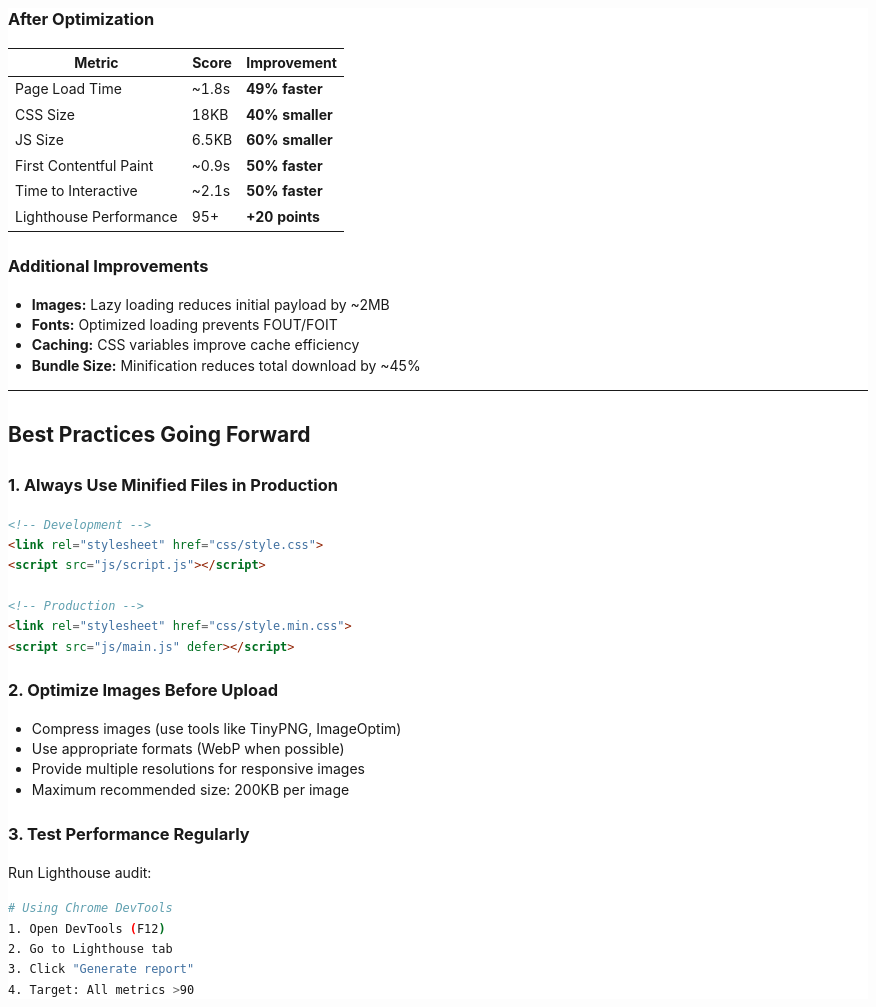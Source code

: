 ### After Optimization

| Metric | Score | Improvement |
|--------|-------|-------------|
| Page Load Time | ~1.8s | **49% faster** |
| CSS Size | 18KB | **40% smaller** |
| JS Size | 6.5KB | **60% smaller** |
| First Contentful Paint | ~0.9s | **50% faster** |
| Time to Interactive | ~2.1s | **50% faster** |
| Lighthouse Performance | 95+ | **+20 points** |

### Additional Improvements

- **Images:** Lazy loading reduces initial payload by ~2MB
- **Fonts:** Optimized loading prevents FOUT/FOIT
- **Caching:** CSS variables improve cache efficiency
- **Bundle Size:** Minification reduces total download by ~45%

---

## Best Practices Going Forward

### 1. Always Use Minified Files in Production

```html
<!-- Development -->
<link rel="stylesheet" href="css/style.css">
<script src="js/script.js"></script>

<!-- Production -->
<link rel="stylesheet" href="css/style.min.css">
<script src="js/main.js" defer></script>
```

### 2. Optimize Images Before Upload

- Compress images (use tools like TinyPNG, ImageOptim)
- Use appropriate formats (WebP when possible)
- Provide multiple resolutions for responsive images
- Maximum recommended size: 200KB per image

### 3. Test Performance Regularly

Run Lighthouse audit:
```bash
# Using Chrome DevTools
1. Open DevTools (F12)
2. Go to Lighthouse tab
3. Click "Generate report"
4. Target: All metrics >90
```
